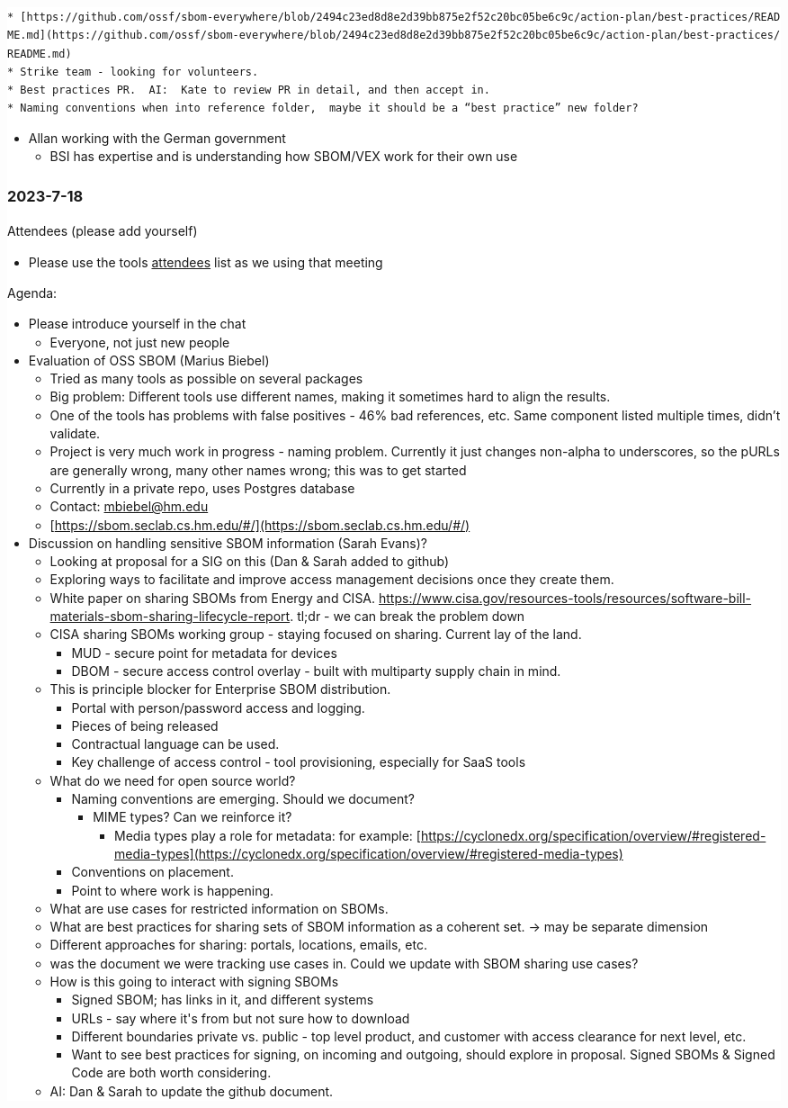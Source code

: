     * [https://github.com/ossf/sbom-everywhere/blob/2494c23ed8d8e2d39bb875e2f52c20bc05be6c9c/action-plan/best-practices/README.md](https://github.com/ossf/sbom-everywhere/blob/2494c23ed8d8e2d39bb875e2f52c20bc05be6c9c/action-plan/best-practices/README.md)
    * Strike team - looking for volunteers.   
    * Best practices PR.  AI:  Kate to review PR in detail, and then accept in. 
    * Naming conventions when into reference folder,  maybe it should be a “best practice” new folder?
* Allan working with the German government
    * BSI has expertise and is understanding how SBOM/VEX work for their own use

<h3>2023-7-18</h3>


Attendees (please add yourself)



* Please use the tools [attendees](https://docs.google.com/document/d/1jzxhzIfkOMTagpeFWYoZpMKwHYeO4Gc7Eq5FcMFEw2c/edit#) list as we using that meeting

Agenda:



* Please introduce yourself in the chat
    * Everyone, not just new people
* Evaluation of OSS SBOM (Marius Biebel)
    * Tried as many tools as possible on several packages
    * Big problem: Different tools use different names, making it sometimes hard to align the results.
    * One of the tools has problems with false positives - 46% bad references, etc.   Same component listed multiple times, didn’t validate.   
    * Project is very much work in progress - naming problem. Currently it just changes non-alpha to underscores, so the pURLs are generally wrong, many other names wrong; this was to get started
    * Currently in a private repo, uses Postgres database
    * Contact: mbiebel@hm.edu
    * [https://sbom.seclab.cs.hm.edu/#/](https://sbom.seclab.cs.hm.edu/#/) 
* Discussion on handling sensitive SBOM information (Sarah Evans)?
    * Looking at proposal for a SIG on this (Dan & Sarah added to github)
    * Exploring ways to facilitate and improve access management decisions once they create them.
    * White paper on sharing SBOMs from Energy and CISA. https://www.cisa.gov/resources-tools/resources/software-bill-materials-sbom-sharing-lifecycle-report. tl;dr - we can break the problem down 
    * CISA sharing SBOMs working group - staying focused on sharing.  Current lay of the land.
        * MUD - secure point for metadata for devices
        * DBOM - secure access control overlay - built with multiparty supply chain in mind. 
    * This is principle blocker for Enterprise SBOM distribution.
        * Portal with person/password access and logging.
        * Pieces of being released
        * Contractual language can be used. 
        * Key challenge of access control - tool provisioning, especially for SaaS tools
    * What do we need for open source world? 
        * Naming conventions are emerging.   Should we document?   
            * MIME types?   Can we reinforce it?
                * Media types play a role for metadata: for example: [https://cyclonedx.org/specification/overview/#registered-media-types](https://cyclonedx.org/specification/overview/#registered-media-types)
        * Conventions on placement.
        * Point to where work is happening. 
    * What are use cases for restricted information on SBOMs. 
    * What are best practices for sharing sets of SBOM information as a coherent set.    → may be separate dimension
    * Different approaches for sharing:  portals, locations, emails, etc.
    *  was the document we were tracking use cases in. Could we update with SBOM sharing use cases?
    * How is this going to interact with signing SBOMs
        * Signed SBOM; has links in it, and different systems
        * URLs - say where it's from but not sure how to download
        * Different boundaries private vs. public - top level product, and customer with access clearance for next level, etc. 
        * Want to see best practices for signing, on incoming and outgoing,  should explore in proposal.    Signed SBOMs & Signed Code are both worth considering.
    * AI: Dan & Sarah to update the github document.